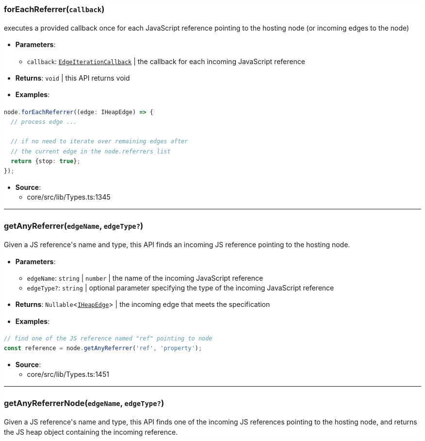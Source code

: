 ### <a id="foreachreferrer"></a>**forEachReferrer**(`callback`)

executes a provided callback once for each JavaScript reference pointing
to the hosting node (or incoming edges to the node)

 * **Parameters**:
    * `callback`: [`EdgeIterationCallback`](../modules/core_src.md#edgeiterationcallback) | the callback for each incoming JavaScript reference
 * **Returns**: `void` | this API returns void

* **Examples**:
```typescript
node.forEachReferrer((edge: IHeapEdge) => {
  // process edge ...

  // if no need to iterate over remaining edges after
  // the current edge in the node.referrers list
  return {stop: true};
});
```

 * **Source**:
    * core/src/lib/Types.ts:1345

___

### <a id="getanyreferrer"></a>**getAnyReferrer**(`edgeName`, `edgeType?`)

Given a JS reference's name and type, this API finds an incoming JS
reference pointing to the hosting node.

 * **Parameters**:
    * `edgeName`: `string` \| `number` | the name of the incoming JavaScript reference
    * `edgeType?`: `string` | optional parameter specifying the type of the incoming JavaScript reference
 * **Returns**: `Nullable`<[`IHeapEdge`](core_src.IHeapEdge.md)\> | the incoming edge that meets the specification

* **Examples**:
```typescript
// find one of the JS reference named "ref" pointing to node
const reference = node.getAnyReferrer('ref', 'property');
```

 * **Source**:
    * core/src/lib/Types.ts:1451

___

### <a id="getanyreferrernode"></a>**getAnyReferrerNode**(`edgeName`, `edgeType?`)

Given a JS reference's name and type, this API finds one of the incoming JS
references pointing to the hosting node, and returns the JS heap object
containing the incoming reference.
